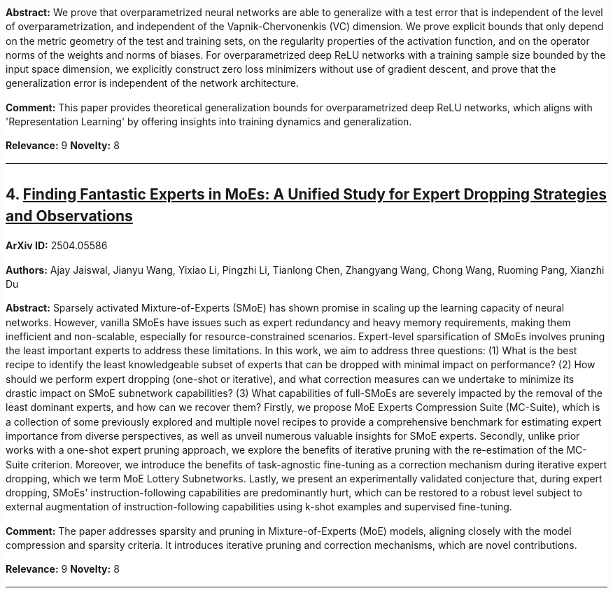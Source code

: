 **Abstract:** We prove that overparametrized neural networks are able to generalize with a test error that is independent of the level of overparametrization, and independent of the Vapnik-Chervonenkis (VC) dimension. We prove explicit bounds that only depend on the metric geometry of the test and training sets, on the regularity properties of the activation function, and on the operator norms of the weights and norms of biases. For overparametrized deep ReLU networks with a training sample size bounded by the input space dimension, we explicitly construct zero loss minimizers without use of gradient descent, and prove that the generalization error is independent of the network architecture.

**Comment:** This paper provides theoretical generalization bounds for overparametrized deep ReLU networks, which aligns with 'Representation Learning' by offering insights into training dynamics and generalization.

**Relevance:** 9
**Novelty:** 8

---

## 4. [Finding Fantastic Experts in MoEs: A Unified Study for Expert Dropping Strategies and Observations](https://arxiv.org/abs/2504.05586) <a id="link4"></a>

**ArXiv ID:** 2504.05586

**Authors:** Ajay Jaiswal, Jianyu Wang, Yixiao Li, Pingzhi Li, Tianlong Chen, Zhangyang Wang, Chong Wang, Ruoming Pang, Xianzhi Du

**Abstract:** Sparsely activated Mixture-of-Experts (SMoE) has shown promise in scaling up the learning capacity of neural networks. However, vanilla SMoEs have issues such as expert redundancy and heavy memory requirements, making them inefficient and non-scalable, especially for resource-constrained scenarios. Expert-level sparsification of SMoEs involves pruning the least important experts to address these limitations. In this work, we aim to address three questions: (1) What is the best recipe to identify the least knowledgeable subset of experts that can be dropped with minimal impact on performance? (2) How should we perform expert dropping (one-shot or iterative), and what correction measures can we undertake to minimize its drastic impact on SMoE subnetwork capabilities? (3) What capabilities of full-SMoEs are severely impacted by the removal of the least dominant experts, and how can we recover them? Firstly, we propose MoE Experts Compression Suite (MC-Suite), which is a collection of some previously explored and multiple novel recipes to provide a comprehensive benchmark for estimating expert importance from diverse perspectives, as well as unveil numerous valuable insights for SMoE experts. Secondly, unlike prior works with a one-shot expert pruning approach, we explore the benefits of iterative pruning with the re-estimation of the MC-Suite criterion. Moreover, we introduce the benefits of task-agnostic fine-tuning as a correction mechanism during iterative expert dropping, which we term MoE Lottery Subnetworks. Lastly, we present an experimentally validated conjecture that, during expert dropping, SMoEs' instruction-following capabilities are predominantly hurt, which can be restored to a robust level subject to external augmentation of instruction-following capabilities using k-shot examples and supervised fine-tuning.

**Comment:** The paper addresses sparsity and pruning in Mixture-of-Experts (MoE) models, aligning closely with the model compression and sparsity criteria. It introduces iterative pruning and correction mechanisms, which are novel contributions.

**Relevance:** 9
**Novelty:** 8

---